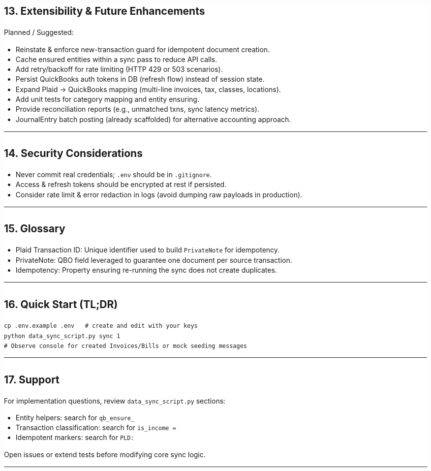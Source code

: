 
## 13. Extensibility & Future Enhancements

Planned / Suggested:

- Reinstate & enforce new-transaction guard for idempotent document creation.
- Cache ensured entities within a sync pass to reduce API calls.
- Add retry/backoff for rate limiting (HTTP 429 or 503 scenarios).
- Persist QuickBooks auth tokens in DB (refresh flow) instead of session state.
- Expand Plaid → QuickBooks mapping (multi-line invoices, tax, classes, locations).
- Add unit tests for category mapping and entity ensuring.
- Provide reconciliation reports (e.g., unmatched txns, sync latency metrics).
- JournalEntry batch posting (already scaffolded) for alternative accounting approach.

---

## 14. Security Considerations

- Never commit real credentials; `.env` should be in `.gitignore`.
- Access & refresh tokens should be encrypted at rest if persisted.
- Consider rate limit & error redaction in logs (avoid dumping raw payloads in production).

---

## 15. Glossary

- Plaid Transaction ID: Unique identifier used to build `PrivateNote` for idempotency.
- PrivateNote: QBO field leveraged to guarantee one document per source transaction.
- Idempotency: Property ensuring re-running the sync does not create duplicates.

---

## 16. Quick Start (TL;DR)

```
cp .env.example .env   # create and edit with your keys
python data_sync_script.py sync 1
# Observe console for created Invoices/Bills or mock seeding messages
```

---

## 17. Support

For implementation questions, review `data_sync_script.py` sections:

- Entity helpers: search for `qb_ensure_`
- Transaction classification: search for `is_income =`
- Idempotent markers: search for `PLD:`

Open issues or extend tests before modifying core sync logic.

---
